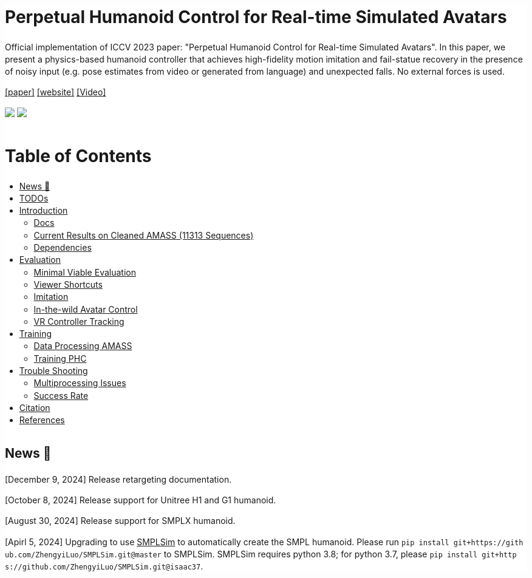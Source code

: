 # Perpetual Humanoid Control for Real-time Simulated Avatars

Official implementation of ICCV 2023 paper: "Perpetual Humanoid Control for Real-time Simulated Avatars". In this paper, we present a physics-based humanoid controller that achieves high-fidelity motion imitation and fail-statue recovery in the presence of noisy input (e.g. pose estimates from video or generated from language) and unexpected falls. No external forces is used. 

[[paper]](https://arxiv.org/abs/2305.06456) [[website]](https://zhengyiluo.github.io/PHC/) [[Video]](https://www.youtube.com/watch?v=zS6Y00EW37A)

<div float="center">
  <img src="assets/phc_teaser.gif" />
  <img src="assets/h1_phc.gif" />
</div>

# Table of Contents
* [News 🚩](#news-)
* [TODOs](#todos)
* [Introduction](#introduction)
    * [Docs](#docs)
    * [Current Results on Cleaned AMASS (11313 Sequences)](#current-results-on-cleaned-amass-11313-sequences)
    * [Dependencies](#dependencies)
* [Evaluation](#evaluation)
    * [Minimal Viable Evaluation](#minimal-viable-evaluation)
    * [Viewer Shortcuts](#viewer-shortcuts)
    * [Imitation](#imitation)
    * [In-the-wild Avatar Control](#in-the-wild-avatar-control)
    * [VR Controller Tracking](#vr-controller-tracking)
* [Training](#training)
    * [Data Processing AMASS](#data-processing-amass)
    * [Training PHC](#training-phc)
* [Trouble Shooting](#trouble-shooting)
    * [Multiprocessing Issues](#multiprocessing-issues)
    * [Success Rate](#success-rate)
* [Citation](#citation)
* [References](#references)

## News 🚩

[December 9, 2024] Release retargeting documentation. 

[October 8, 2024] Release support for Unitree H1 and G1 humanoid. 

[August 30, 2024] Release support for SMPLX humanoid. 

[Apirl 5, 2024] Upgrading to use [SMPLSim](https://github.com/ZhengyiLuo/SMPLSim) to automatically create the SMPL humanoid. Please run `pip install git+https://github.com/ZhengyiLuo/SMPLSim.git@master` to SMPLSim. SMPLSim requires python 3.8; for python 3.7, please `pip install git+https://github.com/ZhengyiLuo/SMPLSim.git@isaac37`.
